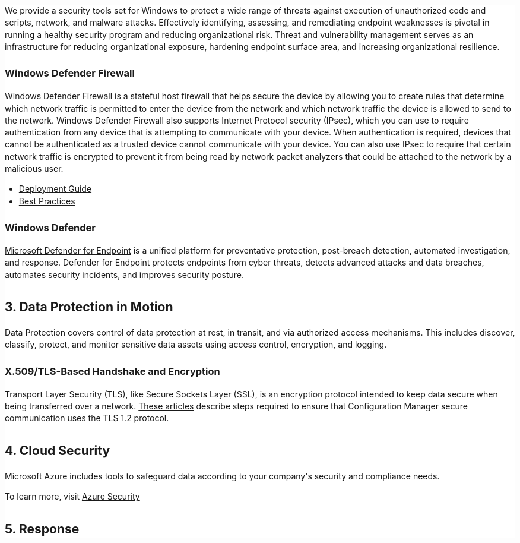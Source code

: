 We provide a security tools set for Windows to protect a wide range of threats against execution of unauthorized code and scripts, network, and malware attacks. Effectively identifying, assessing, and remediating endpoint weaknesses is pivotal in running a healthy security program and reducing organizational risk. Threat and vulnerability management serves as an infrastructure for reducing organizational exposure, hardening endpoint surface area, and increasing organizational resilience.

### Windows Defender Firewall

[Windows Defender Firewall](/windows/security/threat-protection/windows-firewall/windows-firewall-with-advanced-security) is a stateful host firewall that helps secure the device by allowing you to create rules that determine which network traffic is permitted to enter the device from the network and which network traffic the device is allowed to send to the network. Windows Defender Firewall also supports Internet Protocol security (IPsec), which you can use to require authentication from any device that is attempting to communicate with your device. When authentication is required, devices that cannot be authenticated as a trusted device cannot communicate with your device. You can also use IPsec to require that certain network traffic is encrypted to prevent it from being read by network packet analyzers that could be attached to the network by a malicious user.

* [Deployment Guide](/windows/security/threat-protection/windows-firewall/windows-firewall-with-advanced-security-deployment-guide)
* [Best Practices](/windows/security/threat-protection/windows-firewall/best-practices-configuring)

### Windows Defender

[Microsoft Defender for Endpoint](/windows/security/threat-protection/microsoft-defender-atp/microsoft-defender-advanced-threat-protection) is a unified platform for preventative protection, post-breach detection, automated investigation, and response. Defender for Endpoint protects endpoints from cyber threats, detects advanced attacks and data breaches, automates security incidents, and improves security posture.

## 3. Data Protection in Motion

Data Protection covers control of data protection at rest, in transit, and via authorized access mechanisms. This includes discover, classify, protect, and monitor sensitive data assets using access control, encryption, and logging.

### X.509/TLS-Based Handshake and Encryption

Transport Layer Security (TLS), like Secure Sockets Layer (SSL), is an encryption protocol intended to keep data secure when being transferred over a network. [These articles](/mem/configmgr/core/plan-design/security/enable-tls-1-2) describe steps required to ensure that Configuration Manager secure communication uses the TLS 1.2 protocol.

## 4. Cloud Security

Microsoft Azure includes tools to safeguard data according to your company's security and compliance needs.

To learn more, visit [Azure Security](https://azure.microsoft.com/overview/security/)

## 5. Response
